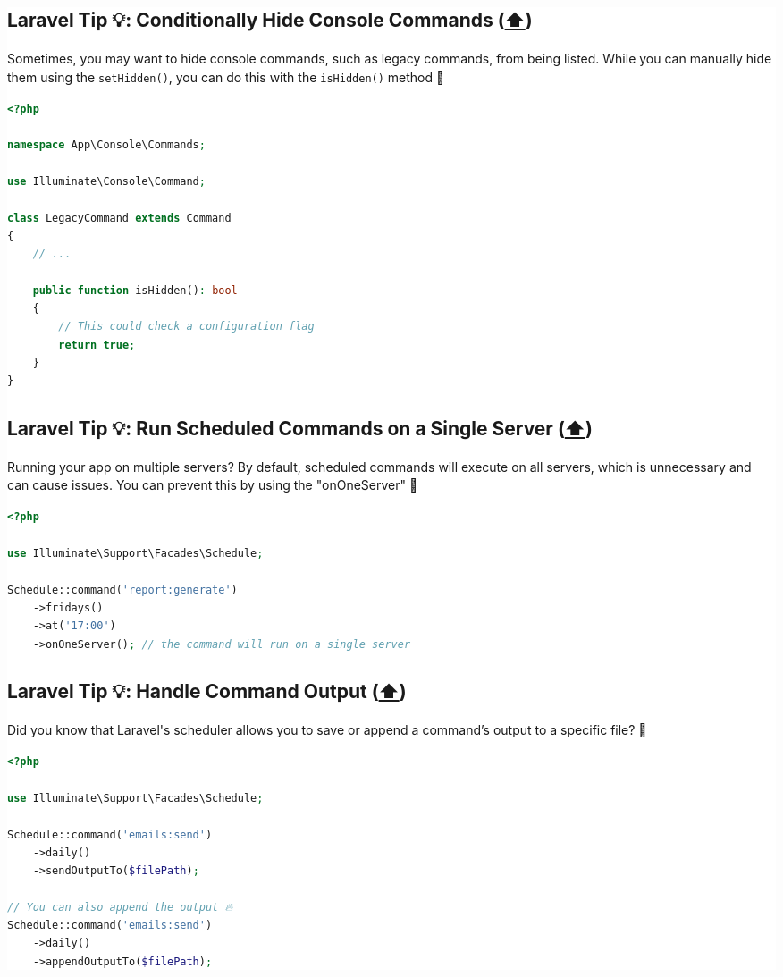 ## Laravel Tip 💡: Conditionally Hide Console Commands ([⬆️](#artisan--console-commands-tips-cd-))

Sometimes, you may want to hide console commands, such as legacy commands, from being listed. While you can manually hide them using the `setHidden()`, you can do this with the `isHidden()` method 🚀

```php
<?php
 
namespace App\Console\Commands;
 
use Illuminate\Console\Command;
 
class LegacyCommand extends Command
{
    // ...

    public function isHidden(): bool
    {
        // This could check a configuration flag
        return true;
    }
}
```

## Laravel Tip 💡: Run Scheduled Commands on a Single Server ([⬆️](#artisan--console-commands-tips-cd-))

Running your app on multiple servers? By default, scheduled commands will execute on all servers, which is unnecessary and can cause issues. You can prevent this by using the "onOneServer" 🚀

```php
<?php

use Illuminate\Support\Facades\Schedule;

Schedule::command('report:generate')
    ->fridays()
    ->at('17:00')
    ->onOneServer(); // the command will run on a single server
```

## Laravel Tip 💡: Handle Command Output ([⬆️](#artisan--console-commands-tips-cd-))

Did you know that Laravel's scheduler allows you to save or append a command’s output to a specific file? 🚀

```php
<?php

use Illuminate\Support\Facades\Schedule;
 
Schedule::command('emails:send')
    ->daily()
    ->sendOutputTo($filePath);
    
// You can also append the output 🔥
Schedule::command('emails:send')
    ->daily()
    ->appendOutputTo($filePath);
```
